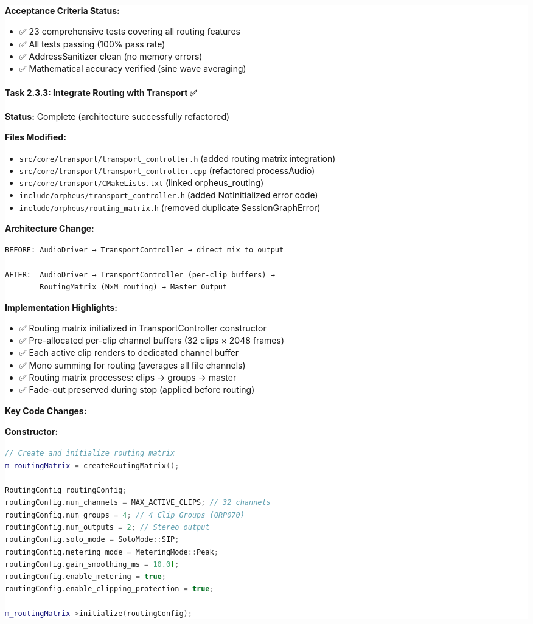**Acceptance Criteria Status:**

- ✅ 23 comprehensive tests covering all routing features
- ✅ All tests passing (100% pass rate)
- ✅ AddressSanitizer clean (no memory errors)
- ✅ Mathematical accuracy verified (sine wave averaging)

#### Task 2.3.3: Integrate Routing with Transport ✅

**Status:** Complete (architecture successfully refactored)

**Files Modified:**

- `src/core/transport/transport_controller.h` (added routing matrix integration)
- `src/core/transport/transport_controller.cpp` (refactored processAudio)
- `src/core/transport/CMakeLists.txt` (linked orpheus_routing)
- `include/orpheus/transport_controller.h` (added NotInitialized error code)
- `include/orpheus/routing_matrix.h` (removed duplicate SessionGraphError)

**Architecture Change:**

```
BEFORE: AudioDriver → TransportController → direct mix to output

AFTER:  AudioDriver → TransportController (per-clip buffers) →
        RoutingMatrix (N×M routing) → Master Output
```

**Implementation Highlights:**

- ✅ Routing matrix initialized in TransportController constructor
- ✅ Pre-allocated per-clip channel buffers (32 clips × 2048 frames)
- ✅ Each active clip renders to dedicated channel buffer
- ✅ Mono summing for routing (averages all file channels)
- ✅ Routing matrix processes: clips → groups → master
- ✅ Fade-out preserved during stop (applied before routing)

**Key Code Changes:**

**Constructor:**

```cpp
// Create and initialize routing matrix
m_routingMatrix = createRoutingMatrix();

RoutingConfig routingConfig;
routingConfig.num_channels = MAX_ACTIVE_CLIPS; // 32 channels
routingConfig.num_groups = 4; // 4 Clip Groups (ORP070)
routingConfig.num_outputs = 2; // Stereo output
routingConfig.solo_mode = SoloMode::SIP;
routingConfig.metering_mode = MeteringMode::Peak;
routingConfig.gain_smoothing_ms = 10.0f;
routingConfig.enable_metering = true;
routingConfig.enable_clipping_protection = true;

m_routingMatrix->initialize(routingConfig);
```
